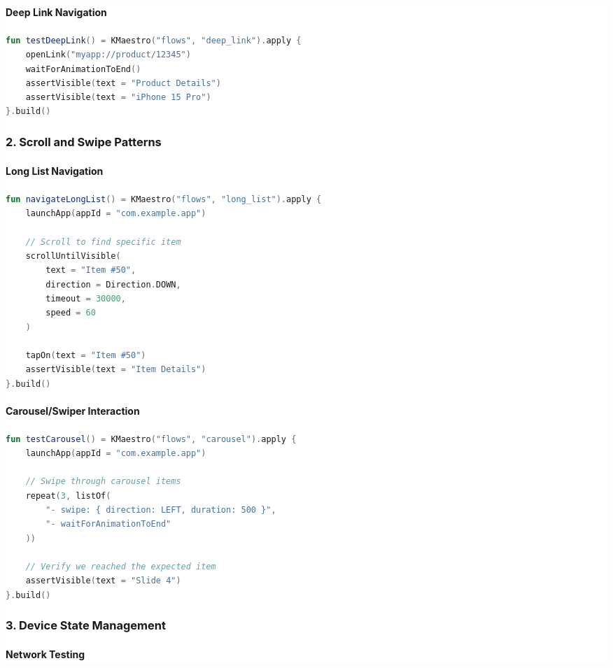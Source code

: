 #### Deep Link Navigation

```kotlin
fun testDeepLink() = KMaestro("flows", "deep_link").apply {
    openLink("myapp://product/12345")
    waitForAnimationToEnd()
    assertVisible(text = "Product Details")
    assertVisible(text = "iPhone 15 Pro")
}.build()
```

### 2. Scroll and Swipe Patterns

#### Long List Navigation

```kotlin
fun navigateLongList() = KMaestro("flows", "long_list").apply {
    launchApp(appId = "com.example.app")
    
    // Scroll to find specific item
    scrollUntilVisible(
        text = "Item #50",
        direction = Direction.DOWN,
        timeout = 30000,
        speed = 60
    )
    
    tapOn(text = "Item #50")
    assertVisible(text = "Item Details")
}.build()
```

#### Carousel/Swiper Interaction

```kotlin
fun testCarousel() = KMaestro("flows", "carousel").apply {
    launchApp(appId = "com.example.app")
    
    // Swipe through carousel items
    repeat(3, listOf(
        "- swipe: { direction: LEFT, duration: 500 }",
        "- waitForAnimationToEnd"
    ))
    
    // Verify we reached the expected item
    assertVisible(text = "Slide 4")
}.build()
```

### 3. Device State Management

#### Network Testing
